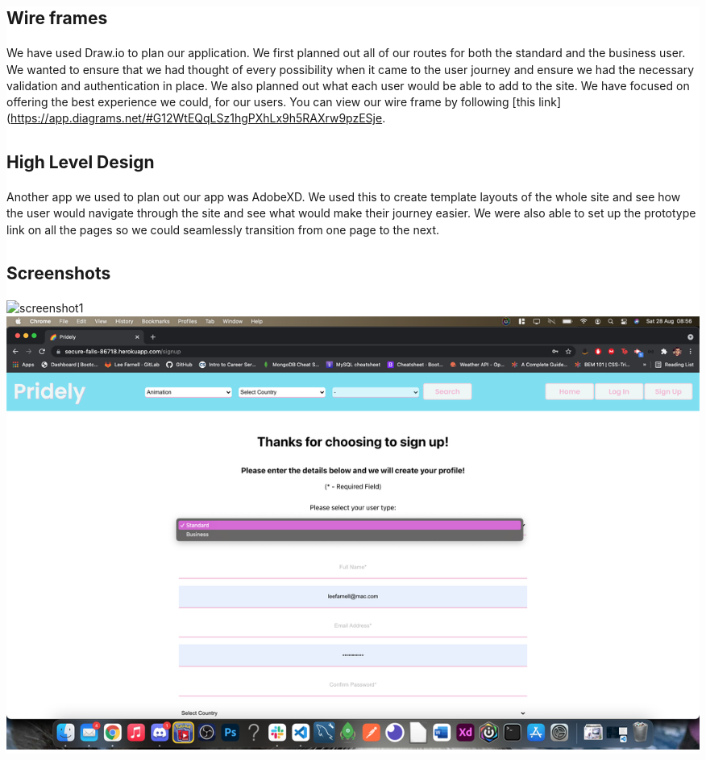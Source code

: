 ## Wire frames

We have used Draw.io to plan our application. We first planned out all of our routes for both the standard and the business user. We wanted to ensure that we had thought of every possibility when it came to the user journey and ensure we had the necessary validation and authentication in place. We also planned out what each user would be able to add to the site. We have focused on offering the best experience we could, for our users. You can view our wire frame by following [this link](https://app.diagrams.net/#G12WtEQqLSz1hgPXhLx9h5RAXrw9pzESje.

## High Level Design

Another app we used to plan out our app was AdobeXD. We used this to create template layouts of the whole site and see how the user would navigate through the site and see what would make their journey easier. We were also able to set up the prototype link on all the pages so we could seamlessly transition from one page to the next.

## Screenshots

![screenshot1](./public/assets/images/pridely-1.png)
![screenshot2](./public/assets/images/pridely-2.png)